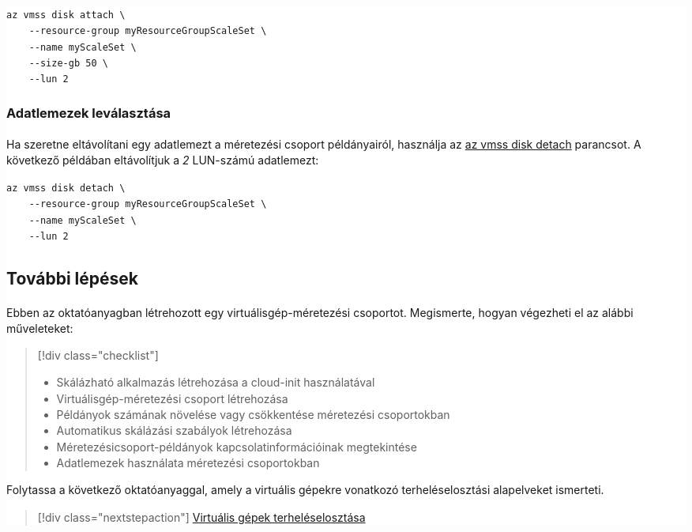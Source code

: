 ```azurecli-interactive 
az vmss disk attach \
    --resource-group myResourceGroupScaleSet \
    --name myScaleSet \
    --size-gb 50 \
    --lun 2
```

### <a name="detach-data-disks"></a>Adatlemezek leválasztása
Ha szeretne eltávolítani egy adatlemezt a méretezési csoport példányairól, használja az [az vmss disk detach](/cli/azure/vmss/disk#az_vmss_disk_detach) parancsot. A következő példában eltávolítjuk a *2* LUN-számú adatlemezt:

```azurecli-interactive 
az vmss disk detach \
    --resource-group myResourceGroupScaleSet \
    --name myScaleSet \
    --lun 2
```


## <a name="next-steps"></a>További lépések
Ebben az oktatóanyagban létrehozott egy virtuálisgép-méretezési csoportot. Megismerte, hogyan végezheti el az alábbi műveleteket:

> [!div class="checklist"]
> * Skálázható alkalmazás létrehozása a cloud-init használatával
> * Virtuálisgép-méretezési csoport létrehozása
> * Példányok számának növelése vagy csökkentése méretezési csoportokban
> * Automatikus skálázási szabályok létrehozása
> * Méretezésicsoport-példányok kapcsolatinformációinak megtekintése
> * Adatlemezek használata méretezési csoportokban

Folytassa a következő oktatóanyaggal, amely a virtuális gépekre vonatkozó terheléselosztási alapelveket ismerteti.

> [!div class="nextstepaction"]
> [Virtuális gépek terheléselosztása](tutorial-load-balancer.md)
